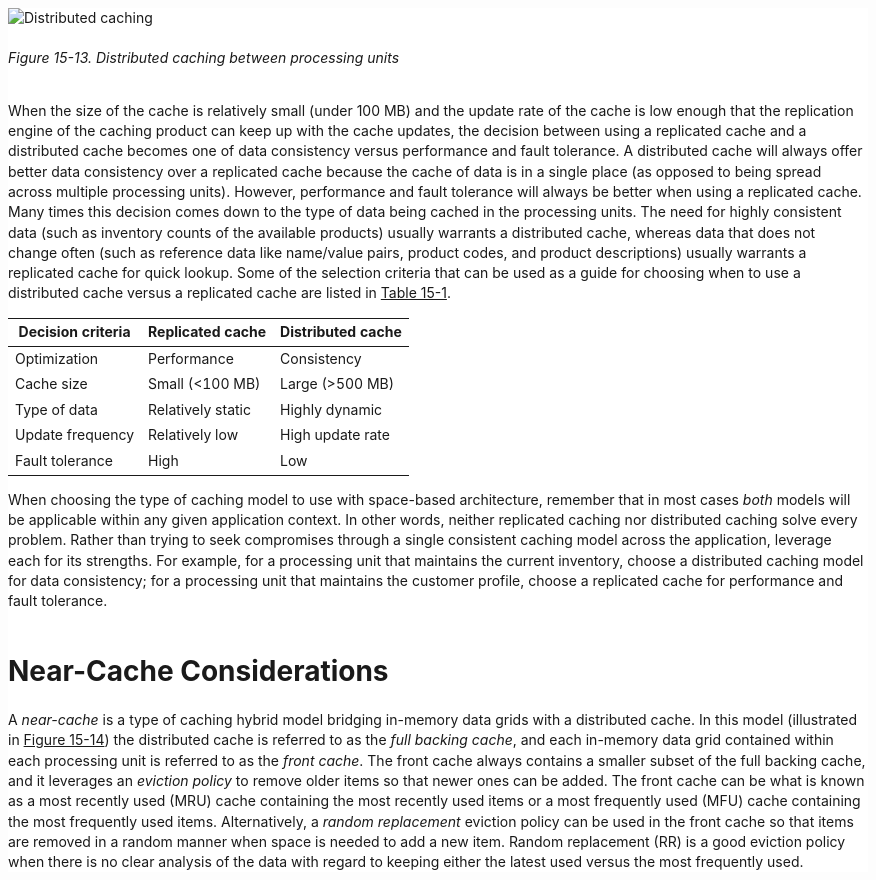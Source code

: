 ![Distributed caching](https://learning.oreilly.com/api/v2/epubs/urn:orm:book:9781492043447/files/assets/fosa_1513.png)

###### Figure 15-13. Distributed caching between processing units

When the size of the cache is relatively small (under 100 MB) and the update rate of the cache is low enough that the replication engine of the caching product can keep up with the cache updates, the decision between using a replicated cache and a distributed cache becomes one of data consistency versus performance and fault tolerance. A distributed cache will always offer better data consistency over a replicated cache because the cache of data is in a single place (as opposed to being spread across multiple processing units). However, performance and fault tolerance will always be better when using a replicated cache. Many times this decision comes down to the type of data being cached in the processing units. The need for highly consistent data (such as inventory counts of the available products) usually warrants a distributed cache, whereas data that does not change often (such as reference data like name/value pairs, product codes, and product descriptions) usually warrants a replicated cache for quick lookup. Some of the selection criteria that can be used as a guide for choosing when to use a distributed cache versus a replicated cache are listed in [Table 15-1](https://learning.oreilly.com/library/view/fundamentals-of-software/9781492043447/ch15.html#table-style-space-based-caching).

| Decision criteria | Replicated cache | Distributed cache |
| --- | --- | --- |
| Optimization | Performance | Consistency |
| Cache size | Small (<100 MB) | Large (>500 MB) |
| Type of data | Relatively static | Highly dynamic |
| Update frequency | Relatively low | High update rate |
| Fault tolerance | High | Low |

When choosing the type of caching model to use with space-based architecture, remember that in most cases *both* models will be applicable within any given application context. In other words, neither replicated caching nor distributed caching solve every problem. Rather than trying to seek compromises through a single consistent caching model across the application, leverage each for its strengths. For example, for a processing unit that maintains the current inventory, choose a distributed caching model for data consistency; for a processing unit that maintains the customer profile, choose a replicated cache for performance and fault tolerance.

# Near-Cache Considerations

A *near-cache* is a type of caching hybrid model bridging in-memory data grids with a distributed cache. In this model (illustrated in [Figure 15-14](https://learning.oreilly.com/library/view/fundamentals-of-software/9781492043447/ch15.html#fig-style-space-based-near-cache)) the distributed cache is referred to as the *full backing cache*, and each in-memory data grid contained within each processing unit is referred to as the *front cache*. The front cache always contains a smaller subset of the full backing cache, and it leverages an *eviction policy* to remove older items so that newer ones can be added. The front cache can be what is known as a most recently used (MRU) cache containing the most recently used items or a most frequently used (MFU) cache containing the most frequently used items. Alternatively, a *random replacement* eviction policy can be used in the front cache so that items are removed in a random manner when space is needed to add a new item. Random replacement (RR) is a good eviction policy when there is no clear analysis of the data with regard to keeping either the latest used versus the most frequently used.
